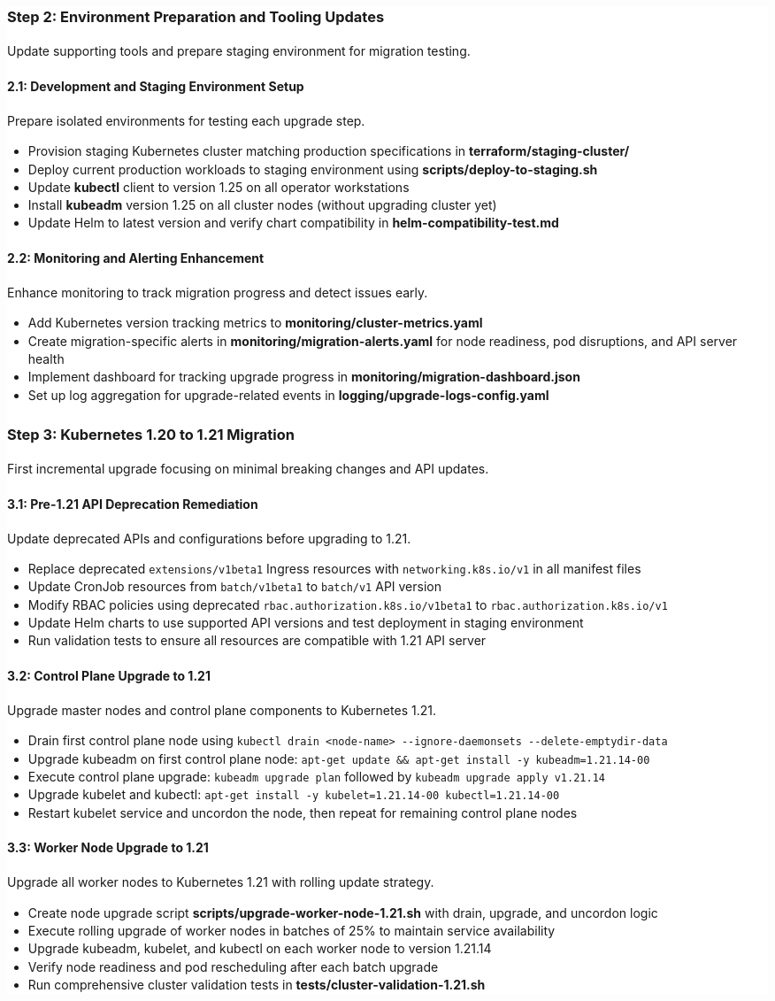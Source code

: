 ### Step 2: Environment Preparation and Tooling Updates
Update supporting tools and prepare staging environment for migration testing.

#### 2.1: Development and Staging Environment Setup
Prepare isolated environments for testing each upgrade step.
- Provision staging Kubernetes cluster matching production specifications in **terraform/staging-cluster/**
- Deploy current production workloads to staging environment using **scripts/deploy-to-staging.sh**
- Update **kubectl** client to version 1.25 on all operator workstations
- Install **kubeadm** version 1.25 on all cluster nodes (without upgrading cluster yet)
- Update Helm to latest version and verify chart compatibility in **helm-compatibility-test.md**

#### 2.2: Monitoring and Alerting Enhancement
Enhance monitoring to track migration progress and detect issues early.
- Add Kubernetes version tracking metrics to **monitoring/cluster-metrics.yaml**
- Create migration-specific alerts in **monitoring/migration-alerts.yaml** for node readiness, pod disruptions, and API server health
- Implement dashboard for tracking upgrade progress in **monitoring/migration-dashboard.json**
- Set up log aggregation for upgrade-related events in **logging/upgrade-logs-config.yaml**

### Step 3: Kubernetes 1.20 to 1.21 Migration
First incremental upgrade focusing on minimal breaking changes and API updates.

#### 3.1: Pre-1.21 API Deprecation Remediation
Update deprecated APIs and configurations before upgrading to 1.21.
- Replace deprecated `extensions/v1beta1` Ingress resources with `networking.k8s.io/v1` in all manifest files
- Update CronJob resources from `batch/v1beta1` to `batch/v1` API version
- Modify RBAC policies using deprecated `rbac.authorization.k8s.io/v1beta1` to `rbac.authorization.k8s.io/v1`
- Update Helm charts to use supported API versions and test deployment in staging environment
- Run validation tests to ensure all resources are compatible with 1.21 API server

#### 3.2: Control Plane Upgrade to 1.21
Upgrade master nodes and control plane components to Kubernetes 1.21.
- Drain first control plane node using `kubectl drain <node-name> --ignore-daemonsets --delete-emptydir-data`
- Upgrade kubeadm on first control plane node: `apt-get update && apt-get install -y kubeadm=1.21.14-00`
- Execute control plane upgrade: `kubeadm upgrade plan` followed by `kubeadm upgrade apply v1.21.14`
- Upgrade kubelet and kubectl: `apt-get install -y kubelet=1.21.14-00 kubectl=1.21.14-00`
- Restart kubelet service and uncordon the node, then repeat for remaining control plane nodes

#### 3.3: Worker Node Upgrade to 1.21
Upgrade all worker nodes to Kubernetes 1.21 with rolling update strategy.
- Create node upgrade script **scripts/upgrade-worker-node-1.21.sh** with drain, upgrade, and uncordon logic
- Execute rolling upgrade of worker nodes in batches of 25% to maintain service availability
- Upgrade kubeadm, kubelet, and kubectl on each worker node to version 1.21.14
- Verify node readiness and pod rescheduling after each batch upgrade
- Run comprehensive cluster validation tests in **tests/cluster-validation-1.21.sh**
